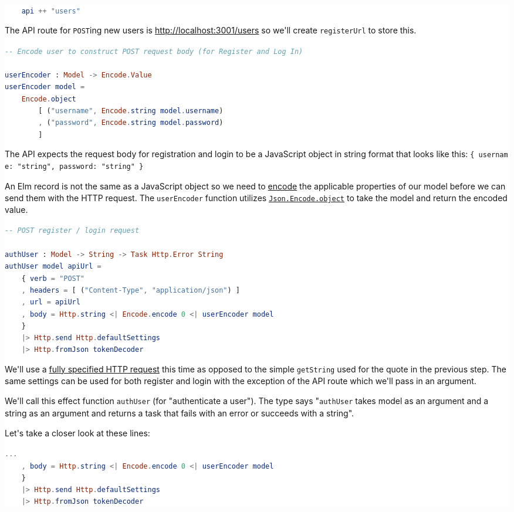 ```elm
    api ++ "users"
```

The API route for `POST`ing new users is [http://localhost:3001/users](http://localhost:3001/users) so we'll create `registerUrl` to store this.
  
```elm
-- Encode user to construct POST request body (for Register and Log In)
    
userEncoder : Model -> Encode.Value
userEncoder model = 
    Encode.object 
        [ ("username", Encode.string model.username)
        , ("password", Encode.string model.password) 
        ]          
```

The API expects the request body for registration and login to be a JavaScript object in string format that looks like this: `{ username: "string", password: "string" }`

An Elm record is not the same as a JavaScript object so we need to [encode](http://package.elm-lang.org/packages/elm-lang/core/4.0.1/Json-Encode#encode) the applicable properties of our model before we can send them with the HTTP request. The `userEncoder` function utilizes [`Json.Encode.object`](http://package.elm-lang.org/packages/elm-lang/core/4.0.1/Json-Encode#object) to take the model and return the encoded value.

```elm
-- POST register / login request
    
authUser : Model -> String -> Task Http.Error String
authUser model apiUrl =
    { verb = "POST"
    , headers = [ ("Content-Type", "application/json") ]
    , url = apiUrl
    , body = Http.string <| Encode.encode 0 <| userEncoder model
    }
    |> Http.send Http.defaultSettings
    |> Http.fromJson tokenDecoder 
```    

We'll use a [fully specified HTTP request](http://package.elm-lang.org/packages/evancz/elm-http/3.0.1/Http#Request) this time as opposed to the simple `getString` used for the quote in the previous step. The same settings can be used for both register and login with the exception of the API route which we'll pass in an argument.

We'll call this effect function `authUser` (for "authenticate a user"). The type says "`authUser` takes model as an argument and a string as an argument and returns a task that fails with an error or succeeds with a string".

Let's take a closer look at these lines:

```elm
...
    , body = Http.string <| Encode.encode 0 <| userEncoder model
    }
    |> Http.send Http.defaultSettings
    |> Http.fromJson tokenDecoder
```
